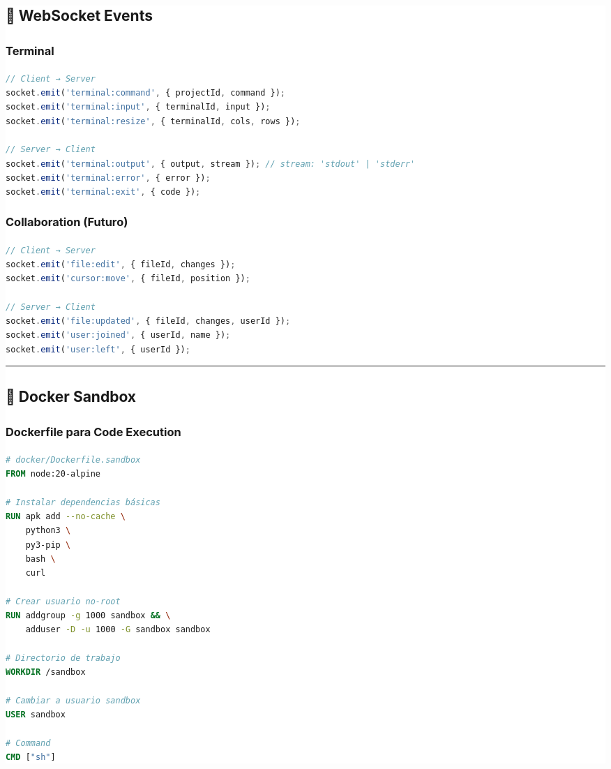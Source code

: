 
## 🔌 WebSocket Events

### Terminal

```typescript
// Client → Server
socket.emit('terminal:command', { projectId, command });
socket.emit('terminal:input', { terminalId, input });
socket.emit('terminal:resize', { terminalId, cols, rows });

// Server → Client
socket.emit('terminal:output', { output, stream }); // stream: 'stdout' | 'stderr'
socket.emit('terminal:error', { error });
socket.emit('terminal:exit', { code });
```

### Collaboration (Futuro)

```typescript
// Client → Server
socket.emit('file:edit', { fileId, changes });
socket.emit('cursor:move', { fileId, position });

// Server → Client
socket.emit('file:updated', { fileId, changes, userId });
socket.emit('user:joined', { userId, name });
socket.emit('user:left', { userId });
```

---

## 🐳 Docker Sandbox

### Dockerfile para Code Execution

```dockerfile
# docker/Dockerfile.sandbox
FROM node:20-alpine

# Instalar dependencias básicas
RUN apk add --no-cache \
    python3 \
    py3-pip \
    bash \
    curl

# Crear usuario no-root
RUN addgroup -g 1000 sandbox && \
    adduser -D -u 1000 -G sandbox sandbox

# Directorio de trabajo
WORKDIR /sandbox

# Cambiar a usuario sandbox
USER sandbox

# Command
CMD ["sh"]
```
